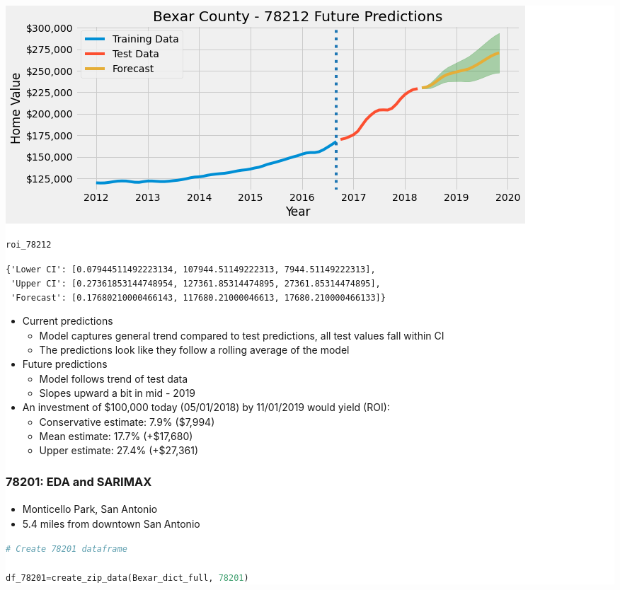 


    
![png](output_136_2.png)
    



```python
roi_78212
```




    {'Lower CI': [0.07944511492223134, 107944.51149222313, 7944.51149222313],
     'Upper CI': [0.27361853144748954, 127361.85314474895, 27361.85314474895],
     'Forecast': [0.17680210000466143, 117680.21000046613, 17680.210000466133]}



- Current predictions
    - Model captures general trend compared to test predictions, all test values fall within CI
    - The predictions look like they follow a rolling average of the model
- Future predictions
    - Model follows trend of test data
    - Slopes upward a bit in mid - 2019
- An investment of \$100,000 today (05/01/2018) by 11/01/2019 would yield (ROI):
    - Conservative estimate: 7.9\% (\$7,994)
    - Mean estimate: 17.7% (+\$17,680)
    - Upper estimate: 27.4\% (+\$27,361)

### 78201: EDA and SARIMAX
- Monticello Park, San Antonio
- 5.4 miles from downtown San Antonio


```python
# Create 78201 dataframe

df_78201=create_zip_data(Bexar_dict_full, 78201)
```
